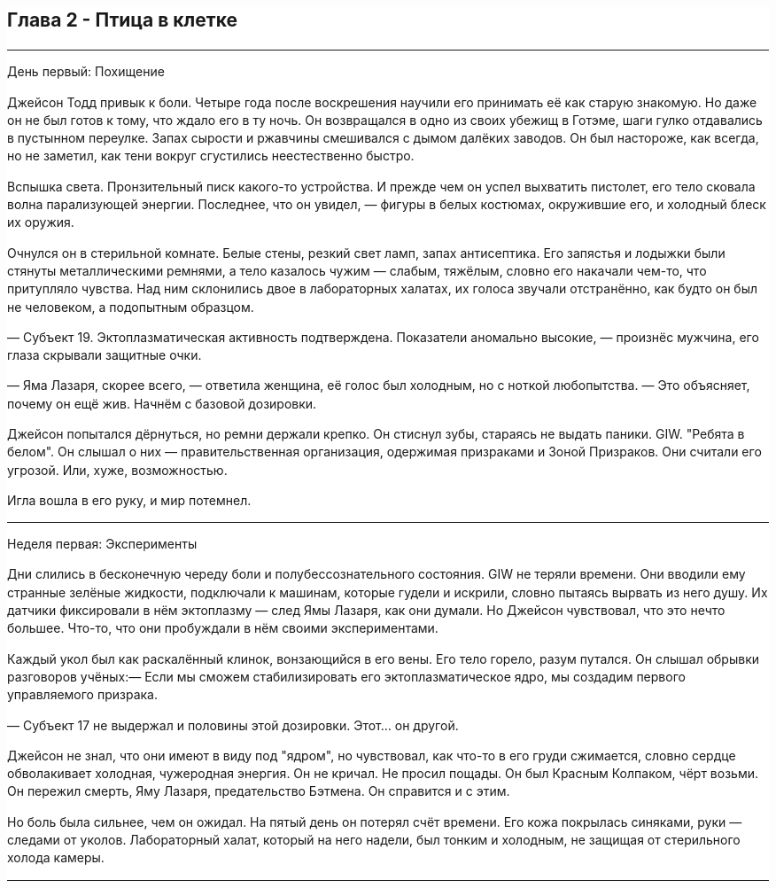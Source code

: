 ## Глава 2 - Птица в клетке

---

День первый: Похищение

Джейсон Тодд привык к боли. Четыре года после воскрешения научили его принимать её как старую знакомую. Но даже он не был готов к тому, что ждало его в ту ночь. Он возвращался в одно из своих убежищ в Готэме, шаги гулко отдавались в пустынном переулке. Запах сырости и ржавчины смешивался с дымом далёких заводов. Он был настороже, как всегда, но не заметил, как тени вокруг сгустились неестественно быстро.

Вспышка света. Пронзительный писк какого-то устройства. И прежде чем он успел выхватить пистолет, его тело сковала волна парализующей энергии. Последнее, что он увидел, — фигуры в белых костюмах, окружившие его, и холодный блеск их оружия.

Очнулся он в стерильной комнате. Белые стены, резкий свет ламп, запах антисептика. Его запястья и лодыжки были стянуты металлическими ремнями, а тело казалось чужим — слабым, тяжёлым, словно его накачали чем-то, что притупляло чувства. Над ним склонились двое в лабораторных халатах, их голоса звучали отстранённо, как будто он был не человеком, а подопытным образцом.

— Субъект 19. Эктоплазматическая активность подтверждена. Показатели аномально высокие, — произнёс мужчина, его глаза скрывали защитные очки.

— Яма Лазаря, скорее всего, — ответила женщина, её голос был холодным, но с ноткой любопытства. — Это объясняет, почему он ещё жив. Начнём с базовой дозировки.

Джейсон попытался дёрнуться, но ремни держали крепко. Он стиснул зубы, стараясь не выдать паники. GIW. "Ребята в белом". Он слышал о них — правительственная организация, одержимая призраками и Зоной Призраков. Они считали его угрозой. Или, хуже, возможностью.

Игла вошла в его руку, и мир потемнел.

---

Неделя первая: Эксперименты

Дни слились в бесконечную череду боли и полубессознательного состояния. GIW не теряли времени. Они вводили ему странные зелёные жидкости, подключали к машинам, которые гудели и искрили, словно пытаясь вырвать из него душу. Их датчики фиксировали в нём эктоплазму — след Ямы Лазаря, как они думали. Но Джейсон чувствовал, что это нечто большее. Что-то, что они пробуждали в нём своими экспериментами.

Каждый укол был как раскалённый клинок, вонзающийся в его вены. Его тело горело, разум путался. Он слышал обрывки разговоров учёных:— Если мы сможем стабилизировать его эктоплазматическое ядро, мы создадим первого управляемого призрака.

— Субъект 17 не выдержал и половины этой дозировки. Этот… он другой.

Джейсон не знал, что они имеют в виду под "ядром", но чувствовал, как что-то в его груди сжимается, словно сердце обволакивает холодная, чужеродная энергия. Он не кричал. Не просил пощады. Он был Красным Колпаком, чёрт возьми. Он пережил смерть, Яму Лазаря, предательство Бэтмена. Он справится и с этим.

Но боль была сильнее, чем он ожидал. На пятый день он потерял счёт времени. Его кожа покрылась синяками, руки — следами от уколов. Лабораторный халат, который на него надели, был тонким и холодным, не защищая от стерильного холода камеры.

---